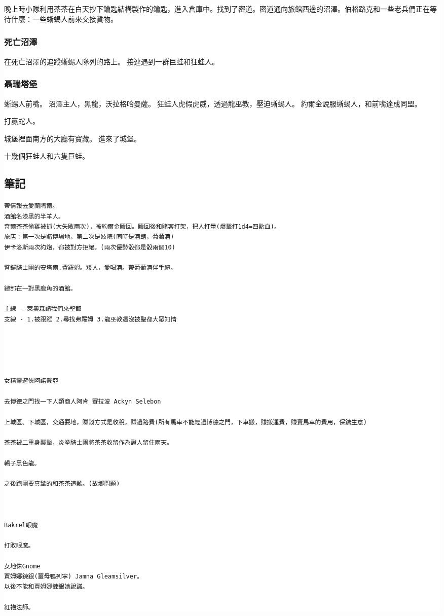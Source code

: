 晚上時小隊利用茶茶在白天抄下鑰匙結構製作的鑰匙，進入倉庫中。找到了密道。密道通向旅館西邊的沼澤。伯格路克和一些老兵們正在等待什麼：一些蜥蜴人前來交接貨物。

### 死亡沼澤

在死亡沼澤的追蹤蜥蜴人隊列的路上。
接連遇到一群巨蛙和狂蛙人。

### 聶瑞塔堡

蜥蜴人前嘴。
沼澤主人，黑龍，沃拉格哈曼薩。
狂蛙人虎假虎威，透過龍巫教，壓迫蜥蜴人。
約爾金說服蜥蜴人，和前嘴達成同盟。

打贏蛇人。

城堡裡面南方的大廳有寶藏。
進來了城堡。

十幾個狂蛙人和六隻巨蛙。

## 筆記

```
帶情報去愛蘭陶爾。
酒館名漆黑的半羊人。
奇爾茶茶偷雞被抓(大失敗兩次)，被約爾金贖回。贖回後和賭客打架，把人打暈(爆擊打1d4=四點血)。
旅店：第一次是賭博場地，第二次是妓院(同時是酒館，葡萄酒)
伊卡洛斯兩次約炮，都被對方拒絕。(兩次優勢骰都是骰兩個10)

臂鎧騎士團的安塔爾.費羅姆。矮人，愛喝酒。帶葡萄酒伴手禮。

總部在一對黑鹿角的酒館。

主線 - 萊奧森請我們來聖都
支線 - 1.被跟蹤 2.尋找弗羅姆 3.龍巫教還沒被聖都大眾知情





女精靈遊俠阿諾戴亞

去博德之門找一下人類商人阿肯 賽拉波 Ackyn Selebon

上城區、下城區，交通要地，賺錢方式是收稅，賺過路費(所有馬車不能經過博德之門，下車搬，賺搬運費，賺賣馬車的費用，保鑣生意)

茶茶被二重身襲擊，炎拳騎士團將茶茶收留作為證人留住兩天。

轎子黑色龍。

之後跑團要真摯的和茶茶道歉。(故鄉問題)



Bakrel眼魔

打敗眼魔。

女地侏Gnome
賈姆娜鍊銀(薑母鴨列寧) Jamna Gleamsilver。
以後不能和賈姆娜鍊銀她說謊。

紅袍法師。

```